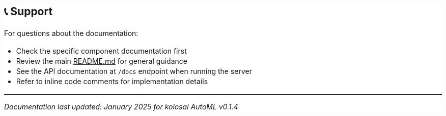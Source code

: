 ## 📞 Support

For questions about the documentation:
- Check the specific component documentation first
- Review the main [README.md](README.md) for general guidance
- See the API documentation at `/docs` endpoint when running the server
- Refer to inline code comments for implementation details

---

*Documentation last updated: January 2025 for kolosal AutoML v0.1.4*
